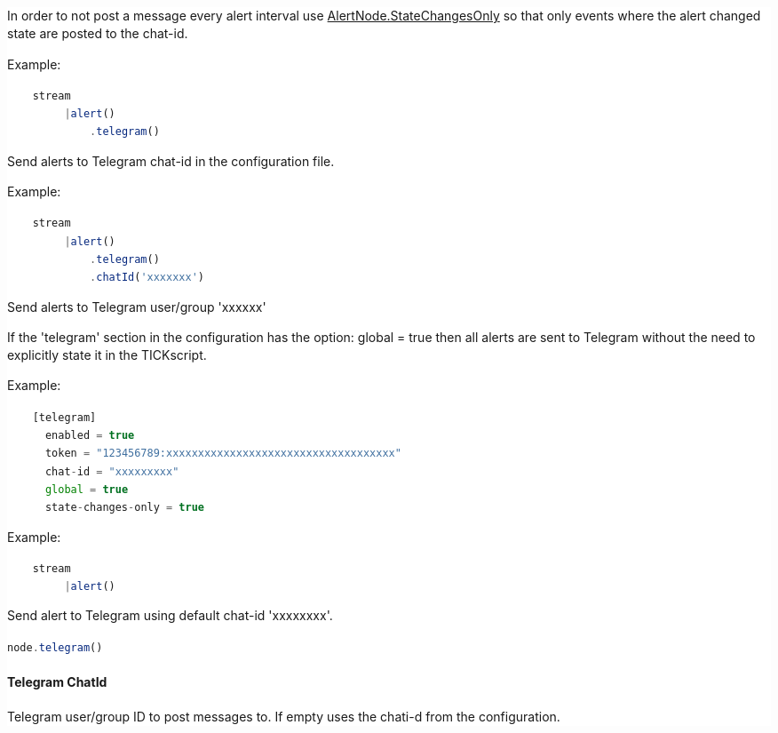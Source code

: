In order to not post a message every alert interval 
use [AlertNode.StateChangesOnly](/kapacitor/v1.0/nodes/alert_node/#statechangesonly) so that only events 
where the alert changed state are posted to the chat-id. 

Example: 


```javascript
    stream
         |alert()
             .telegram()
```

Send alerts to Telegram chat-id in the configuration file. 

Example: 


```javascript
    stream
         |alert()
             .telegram()
             .chatId('xxxxxxx')
```

Send alerts to Telegram user/group &#39;xxxxxx&#39; 

If the &#39;telegram&#39; section in the configuration has the option: global = true 
then all alerts are sent to Telegram without the need to explicitly state it 
in the TICKscript. 

Example: 


```javascript
    [telegram]
      enabled = true
      token = "123456789:xxxxxxxxxxxxxxxxxxxxxxxxxxxxxxxxxxxx"
      chat-id = "xxxxxxxxx"
      global = true
      state-changes-only = true
```

Example: 


```javascript
    stream
         |alert()
```

Send alert to Telegram using default chat-id &#39;xxxxxxxx&#39;. 


```javascript
node.telegram()
```

#### Telegram ChatId

Telegram user/group ID to post messages to. 
If empty uses the chati-d from the configuration. 

